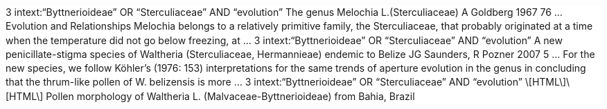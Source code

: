 </tr>
<tr>
<td style="text-align:right;">
3
</td>
<td style="text-align:left;">
intext:“Byttnerioideae” OR “Sterculiaceae” AND “evolution”
</td>
<td style="text-align:left;">
The genus Melochia L.(Sterculiaceae)
</td>
<td style="text-align:left;">
A Goldberg
</td>
<td style="text-align:left;">
1967
</td>
<td style="text-align:right;">
76
</td>
<td style="text-align:left;">
… Evolution and Relationships Melochia belongs to a relatively primitive
family, the Sterculiaceae, that probably originated at a time when the
temperature did not go below freezing, at …
</td>
</tr>
<tr>
<td style="text-align:right;">
3
</td>
<td style="text-align:left;">
intext:“Byttnerioideae” OR “Sterculiaceae” AND “evolution”
</td>
<td style="text-align:left;">
A new penicillate-stigma species of Waltheria (Sterculiaceae,
Hermannieae) endemic to Belize
</td>
<td style="text-align:left;">
JG Saunders, R Pozner
</td>
<td style="text-align:left;">
2007
</td>
<td style="text-align:right;">
5
</td>
<td style="text-align:left;">
… For the new species, we follow Köhler’s (1976: 153) interpretations
for the same trends of aperture evolution in the genus in concluding
that the thrum-like pollen of W. belizensis is more …
</td>
</tr>
<tr>
<td style="text-align:right;">
3
</td>
<td style="text-align:left;">
intext:“Byttnerioideae” OR “Sterculiaceae” AND “evolution”
</td>
<td style="text-align:left;">
\[HTML\]\[HTML\] Pollen morphology of Waltheria L.
(Malvaceae-Byttnerioideae) from Bahia, Brazil
</td>
<td style="text-align:left;">